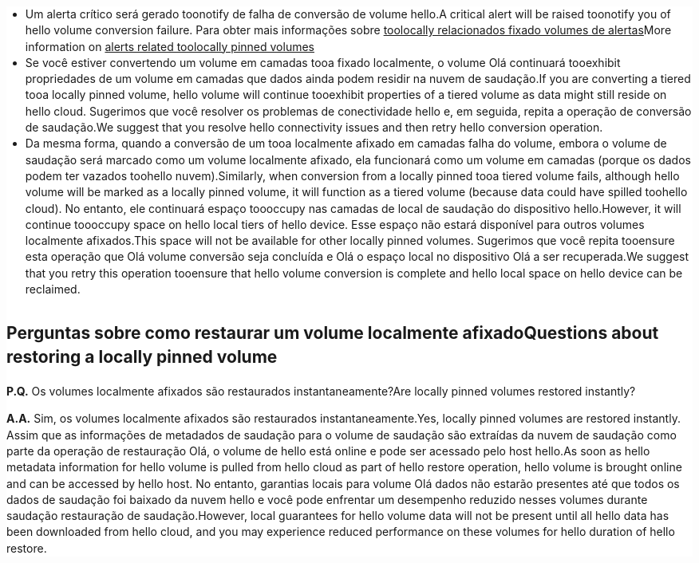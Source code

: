 * <span data-ttu-id="b8dad-287">Um alerta crítico será gerado toonotify de falha de conversão de volume hello.</span><span class="sxs-lookup"><span data-stu-id="b8dad-287">A critical alert will be raised toonotify you of hello volume conversion failure.</span></span> <span data-ttu-id="b8dad-288">Para obter mais informações sobre [toolocally relacionados fixado volumes de alertas](storsimple-manage-alerts.md#locally-pinned-volume-alerts)</span><span class="sxs-lookup"><span data-stu-id="b8dad-288">More information on [alerts related toolocally pinned volumes](storsimple-manage-alerts.md#locally-pinned-volume-alerts)</span></span>
* <span data-ttu-id="b8dad-289">Se você estiver convertendo um volume em camadas tooa fixado localmente, o volume Olá continuará tooexhibit propriedades de um volume em camadas que dados ainda podem residir na nuvem de saudação.</span><span class="sxs-lookup"><span data-stu-id="b8dad-289">If you are converting a tiered tooa locally pinned volume, hello volume will continue tooexhibit properties of a tiered volume as data might still reside on hello cloud.</span></span> <span data-ttu-id="b8dad-290">Sugerimos que você resolver os problemas de conectividade hello e, em seguida, repita a operação de conversão de saudação.</span><span class="sxs-lookup"><span data-stu-id="b8dad-290">We suggest that you resolve hello connectivity issues and then retry hello conversion operation.</span></span>
* <span data-ttu-id="b8dad-291">Da mesma forma, quando a conversão de um tooa localmente afixado em camadas falha do volume, embora o volume de saudação será marcado como um volume localmente afixado, ela funcionará como um volume em camadas (porque os dados podem ter vazados toohello nuvem).</span><span class="sxs-lookup"><span data-stu-id="b8dad-291">Similarly, when conversion from a locally pinned tooa tiered volume fails, although hello volume will be marked as a locally pinned volume, it will function as a tiered volume (because data could have spilled toohello cloud).</span></span> <span data-ttu-id="b8dad-292">No entanto, ele continuará espaço toooccupy nas camadas de local de saudação do dispositivo hello.</span><span class="sxs-lookup"><span data-stu-id="b8dad-292">However, it will continue toooccupy space on hello local tiers of hello device.</span></span> <span data-ttu-id="b8dad-293">Esse espaço não estará disponível para outros volumes localmente afixados.</span><span class="sxs-lookup"><span data-stu-id="b8dad-293">This space will not be available for other locally pinned volumes.</span></span> <span data-ttu-id="b8dad-294">Sugerimos que você repita tooensure esta operação que Olá volume conversão seja concluída e Olá o espaço local no dispositivo Olá a ser recuperada.</span><span class="sxs-lookup"><span data-stu-id="b8dad-294">We suggest that you retry this operation tooensure that hello volume conversion is complete and hello local space on hello device can be reclaimed.</span></span>

## <a name="questions-about-restoring-a-locally-pinned-volume"></a><span data-ttu-id="b8dad-295">Perguntas sobre como restaurar um volume localmente afixado</span><span class="sxs-lookup"><span data-stu-id="b8dad-295">Questions about restoring a locally pinned volume</span></span>
<span data-ttu-id="b8dad-296">**P.**</span><span class="sxs-lookup"><span data-stu-id="b8dad-296">**Q.**</span></span> <span data-ttu-id="b8dad-297">Os volumes localmente afixados são restaurados instantaneamente?</span><span class="sxs-lookup"><span data-stu-id="b8dad-297">Are locally pinned volumes restored instantly?</span></span>

<span data-ttu-id="b8dad-298">**A.**</span><span class="sxs-lookup"><span data-stu-id="b8dad-298">**A.**</span></span> <span data-ttu-id="b8dad-299">Sim, os volumes localmente afixados são restaurados instantaneamente.</span><span class="sxs-lookup"><span data-stu-id="b8dad-299">Yes, locally pinned volumes are restored instantly.</span></span> <span data-ttu-id="b8dad-300">Assim que as informações de metadados de saudação para o volume de saudação são extraídas da nuvem de saudação como parte da operação de restauração Olá, o volume de hello está online e pode ser acessado pelo host hello.</span><span class="sxs-lookup"><span data-stu-id="b8dad-300">As soon as hello metadata information for hello volume is pulled from hello cloud as part of hello restore operation, hello volume is brought online and can be accessed by hello host.</span></span> <span data-ttu-id="b8dad-301">No entanto, garantias locais para volume Olá dados não estarão presentes até que todos os dados de saudação foi baixado da nuvem hello e você pode enfrentar um desempenho reduzido nesses volumes durante saudação restauração de saudação.</span><span class="sxs-lookup"><span data-stu-id="b8dad-301">However, local guarantees for hello volume data will not be present until all hello data has been downloaded from hello cloud, and you may experience reduced performance on these volumes for hello duration of hello restore.</span></span>
